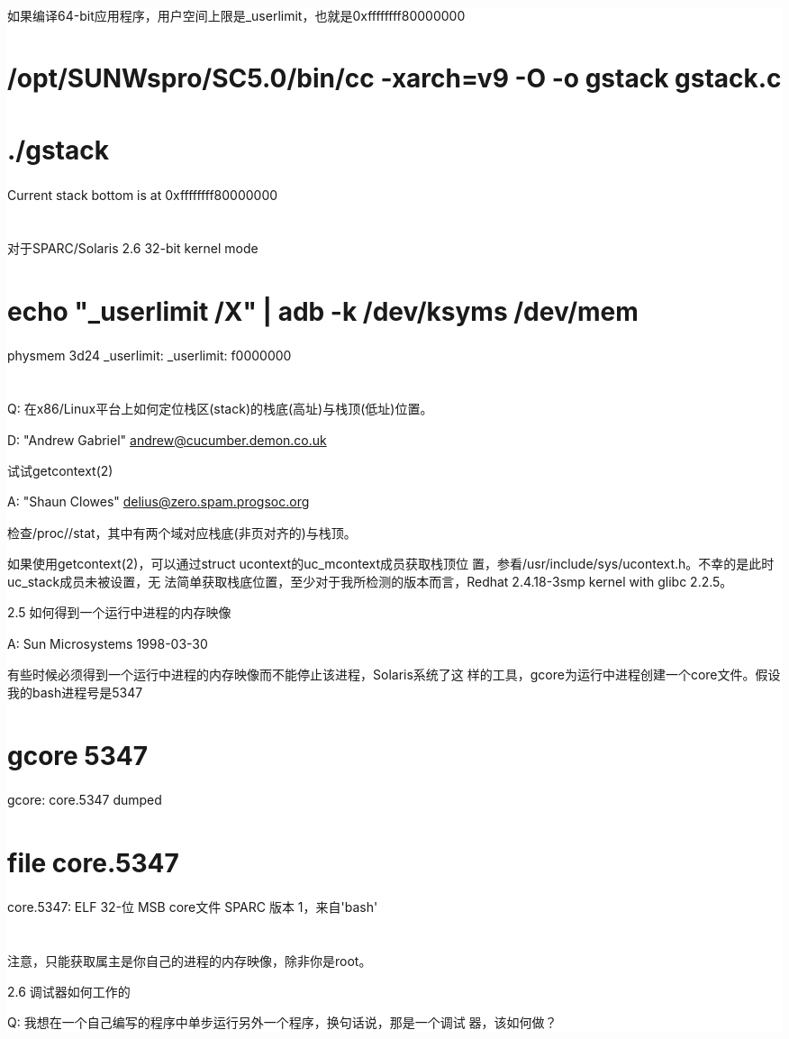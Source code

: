 如果编译64-bit应用程序，用户空间上限是_userlimit，也就是0xffffffff80000000

# /opt/SUNWspro/SC5.0/bin/cc -xarch=v9 -O -o gstack gstack.c
# ./gstack
Current stack bottom is at 0xffffffff80000000
#

对于SPARC/Solaris 2.6 32-bit kernel mode

# echo "_userlimit /X" | adb -k /dev/ksyms /dev/mem
physmem 3d24
_userlimit:
_userlimit:     f0000000
#

Q: 在x86/Linux平台上如何定位栈区(stack)的栈底(高址)与栈顶(低址)位置。

D: "Andrew Gabriel" <andrew@cucumber.demon.co.uk>

试试getcontext(2)

A: "Shaun Clowes" <delius@zero.spam.progsoc.org>

检查/proc/<pid>/stat，其中有两个域对应栈底(非页对齐的)与栈顶。

如果使用getcontext(2)，可以通过struct ucontext的uc_mcontext成员获取栈顶位
置，参看/usr/include/sys/ucontext.h。不幸的是此时uc_stack成员未被设置，无
法简单获取栈底位置，至少对于我所检测的版本而言，Redhat 2.4.18-3smp kernel
with glibc 2.2.5。

2.5 如何得到一个运行中进程的内存映像

A: Sun Microsystems 1998-03-30

有些时候必须得到一个运行中进程的内存映像而不能停止该进程，Solaris系统了这
样的工具，gcore为运行中进程创建一个core文件。假设我的bash进程号是5347

# gcore 5347
gcore: core.5347 dumped
# file core.5347
core.5347:      ELF 32-位 MSB core文件 SPARC 版本 1，来自'bash'
#

注意，只能获取属主是你自己的进程的内存映像，除非你是root。

2.6 调试器如何工作的

Q: 我想在一个自己编写的程序中单步运行另外一个程序，换句话说，那是一个调试
   器，该如何做？
